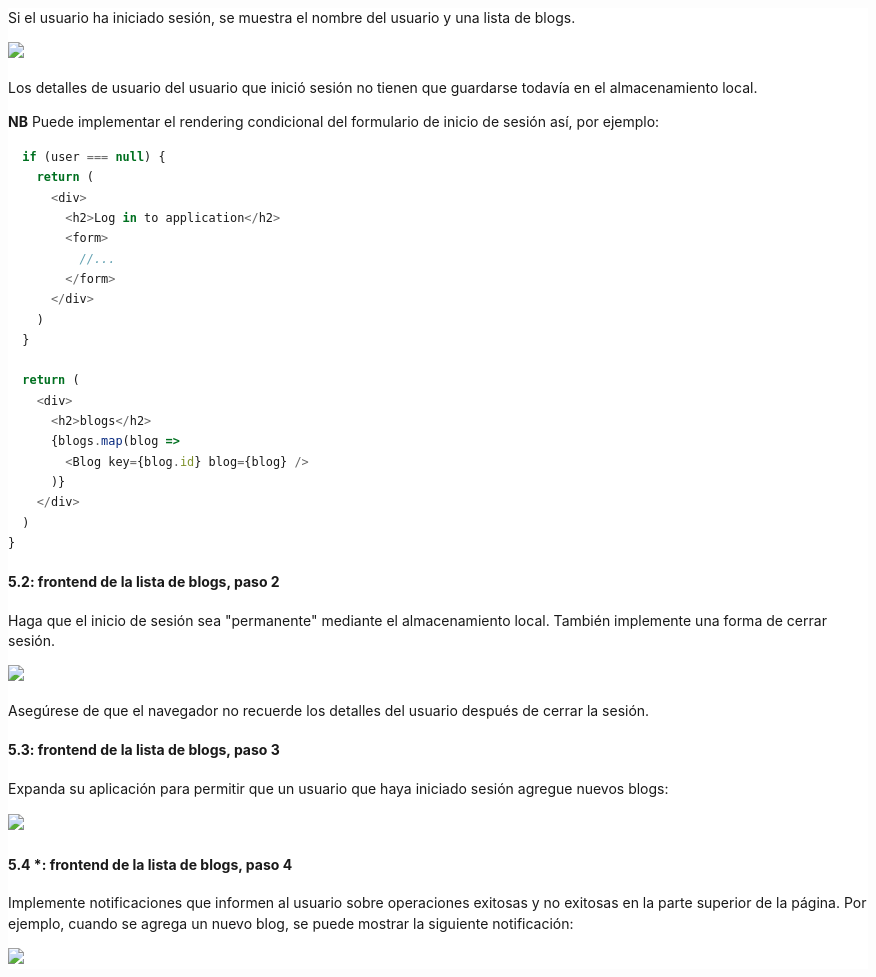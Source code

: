 Si el usuario ha iniciado sesión, se muestra el nombre del usuario y una lista de blogs. 

![](../../images/5/5e.png)

Los detalles de usuario del usuario que inició sesión no tienen que guardarse todavía en el almacenamiento local.

**NB** Puede implementar el rendering condicional del formulario de inicio de sesión así, por ejemplo:

```js
  if (user === null) {
    return (
      <div>
        <h2>Log in to application</h2>
        <form>
          //...
        </form>
      </div>
    )
  }

  return (
    <div>
      <h2>blogs</h2>
      {blogs.map(blog =>
        <Blog key={blog.id} blog={blog} />
      )}
    </div>
  )
}
```

#### 5.2: frontend de la lista de blogs, paso 2

Haga que el inicio de sesión sea "permanente" mediante el almacenamiento local. También implemente una forma de cerrar sesión.

![](../../images/5/6e.png)

Asegúrese de que el navegador no recuerde los detalles del usuario después de cerrar la sesión.

#### 5.3: frontend de la lista de blogs, paso 3

Expanda su aplicación para permitir que un usuario que haya iniciado sesión agregue nuevos blogs:

![](../../images/5/7e.png)

#### 5.4 *: frontend de la lista de blogs, paso 4

Implemente notificaciones que informen al usuario sobre operaciones exitosas y no exitosas en la parte superior de la página. Por ejemplo, cuando se agrega un nuevo blog, se puede mostrar la siguiente notificación:

![](../../images/5/8e.png)
